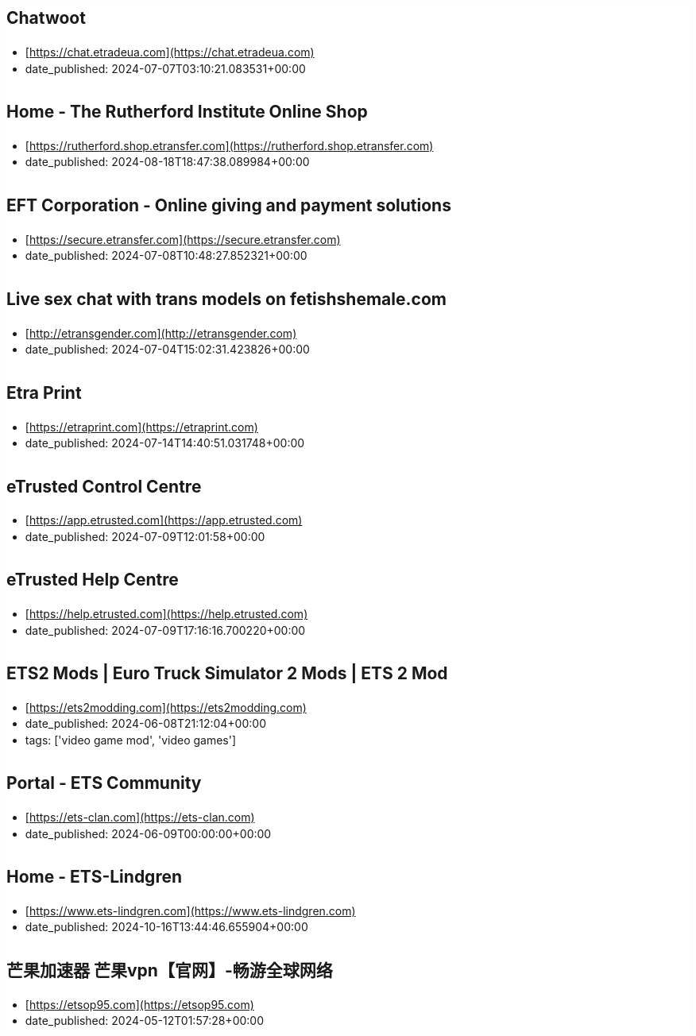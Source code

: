 ## Chatwoot
 - [https://chat.etradeua.com](https://chat.etradeua.com)
 - date_published: 2024-07-07T03:10:21.083531+00:00

 ## Home - The Rutherford Institute Online Shop
 - [https://rutherford.shop.etransfer.com](https://rutherford.shop.etransfer.com)
 - date_published: 2024-08-18T18:47:38.089984+00:00

 ## EFT Corporation - Online giving and payment solutions
 - [https://secure.etransfer.com](https://secure.etransfer.com)
 - date_published: 2024-07-08T10:48:27.852321+00:00

 ## Live sex chat with trans models on fetishshemale.com
 - [http://etransgender.com](http://etransgender.com)
 - date_published: 2024-07-04T15:02:31.423826+00:00

 ## Etra Print
 - [https://etraprint.com](https://etraprint.com)
 - date_published: 2024-07-14T14:40:51.031748+00:00

 ## eTrusted Control Centre
 - [https://app.etrusted.com](https://app.etrusted.com)
 - date_published: 2024-07-09T12:01:58+00:00

 ## eTrusted Help Centre
 - [https://help.etrusted.com](https://help.etrusted.com)
 - date_published: 2024-07-09T17:16:16.700220+00:00

 ## ETS2 Mods | Euro Truck Simulator 2 Mods | ETS 2 Mod
 - [https://ets2modding.com](https://ets2modding.com)
 - date_published: 2024-06-08T21:12:04+00:00
 - tags: ['video game mod', 'video games']

 ## Portal - ETS Community
 - [https://ets-clan.com](https://ets-clan.com)
 - date_published: 2024-06-09T00:00:00+00:00

 ## Home - ETS-Lindgren
 - [https://www.ets-lindgren.com](https://www.ets-lindgren.com)
 - date_published: 2024-10-16T13:44:46.655904+00:00

 ## 芒果加速器 芒果vpn【官网】-畅游全球网络
 - [https://etsop95.com](https://etsop95.com)
 - date_published: 2024-05-12T01:57:28+00:00
